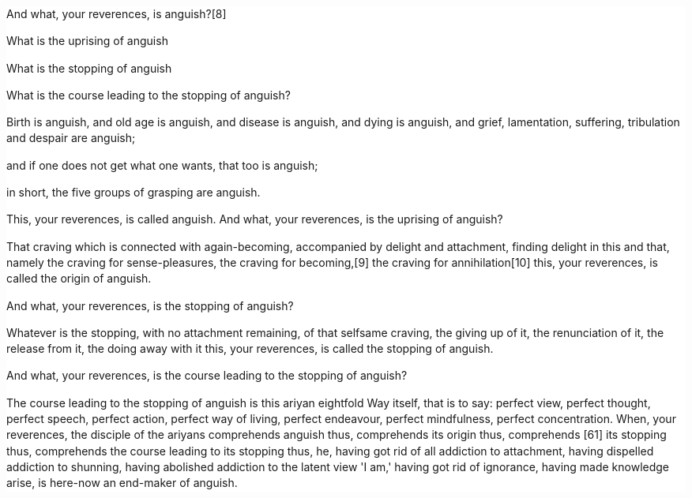  And what, your reverences, is anguish?[8]

 What is the uprising of anguish

 What is the stopping of anguish

 What is the course leading to the stopping of anguish?

 Birth is anguish,
 and old age is anguish,
 and disease is anguish,
 and dying is anguish,
 and grief,
 lamentation,
 suffering,
 tribulation
 and despair
 are anguish;

 and if one does not get what one wants,
 that too is anguish;

 in short,
 the five groups of grasping are anguish.

 This, your reverences, is called anguish.
 And what, your reverences, is the uprising of anguish?

 That craving which is
 connected with again-becoming,
 accompanied by delight and attachment,
 finding delight in this and that,
 namely the craving for sense-pleasures,
 the craving for becoming,[9]
 the craving for annihilation[10]  this, your reverences, is called the origin of anguish.

 And what, your reverences, is the stopping of anguish?

 Whatever is the stopping,
 with no attachment remaining,
 of that selfsame craving,
 the giving up of it,
 the renunciation of it,
 the release from it,
 the doing away with it  this, your reverences, is called the stopping of anguish.

 And what, your reverences, is the course leading to the stopping of anguish?

 The course leading to the stopping of anguish
 is this ariyan eightfold Way itself,
 that is to say:
 perfect view,
 perfect thought,
 perfect speech,
 perfect action,
 perfect way of living,
 perfect endeavour,
 perfect mindfulness,
 perfect concentration.
 When, your reverences, the disciple of the ariyans
 comprehends anguish thus,
 comprehends its origin thus,
 comprehends [61] its stopping thus, comprehends the course leading to its stopping thus,
 he, having got rid of all addiction to attachment,
 having dispelled addiction to shunning,
 having abolished addiction to the latent view 'I am,'
 having got rid of ignorance,
 having made knowledge arise,
 is here-now an end-maker of anguish.